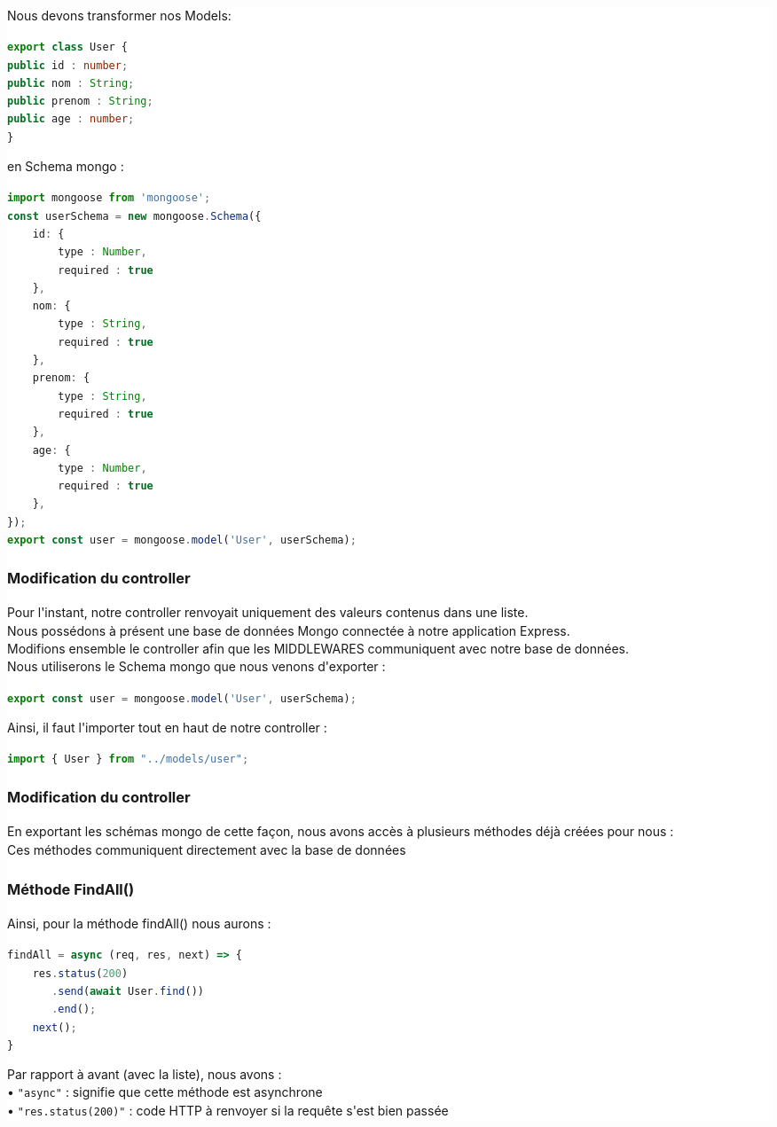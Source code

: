 Nous devons transformer nos Models:
```ts
export class User {
public id : number;
public nom : String;
public prenom : String;
public age : number;
}
```
en Schema mongo : 
```ts
import mongoose from 'mongoose';
const userSchema = new mongoose.Schema({
    id: {
        type : Number,
        required : true
    },
    nom: {
        type : String,
        required : true
    },
    prenom: {
        type : String,
        required : true
    },
    age: {
        type : Number,
        required : true
    },
});
export const user = mongoose.model('User', userSchema);
```
### Modification du controller

Pour l'instant, notre controller renvoyait uniquement des valeurs contenus dans une liste.</br>
Nous possédons à présent une base de données Mongo connectée à notre application Express.</br>
Modifions ensemble le controller afin que les MIDDLEWARES communiquent avec notre base de données. </br>
Nous utiliserons le Schema mongo que nous venons d'exporter :</br>
```ts 
export const user = mongoose.model('User', userSchema);
```
Ainsi, il faut l'importer tout en haut de notre controller :
```ts
import { User } from "../models/user";
```
### Modification du controller
En exportant les schémas mongo de cette façon, nous avons accès à plusieurs méthodes déjà créées pour nous : </br>
Ces méthodes communiquent directement avec la base de données</br>

### Méthode FindAll()
Ainsi, pour la méthode findAll() nous aurons :
```ts
findAll = async (req, res, next) => {
    res.status(200)
       .send(await User.find())
       .end();
    next();
}
```
Par rapport à avant (avec la liste), nous avons :</br>
• ``"async"`` : signifie que cette méthode est asynchrone</br>
• ``"res.status(200)"`` : code HTTP à renvoyer si la requête s'est bien passée</br>